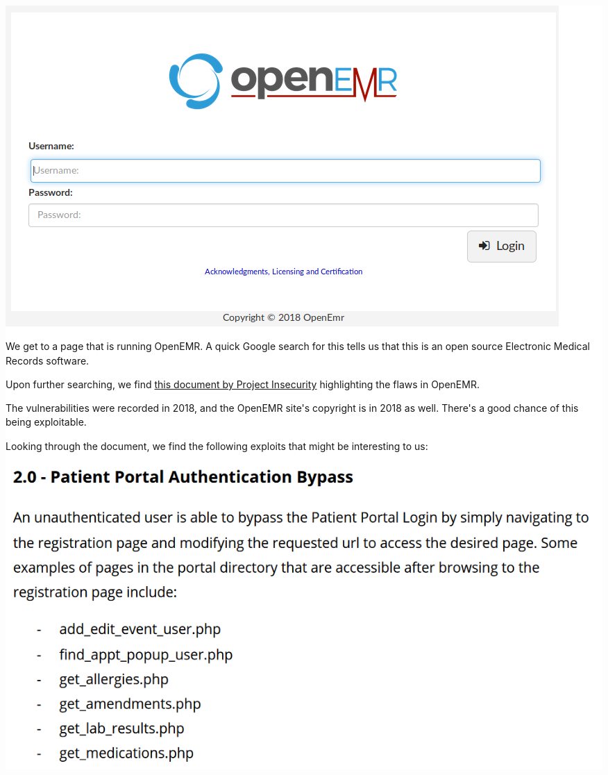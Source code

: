 ![4a415a7477baae73a100fb5da83ed49d.png](/images/htb-cache/8d8f4076db94446a8380c368ec632318.png)

We get to a page that is running OpenEMR. A quick Google search for this tells us that this is an open source Electronic Medical Records software. 

Upon further searching, we find [this document by Project Insecurity](https://www.open-emr.org/wiki/images/1/11/Openemr_insecurity.pdf) highlighting the flaws in OpenEMR. 

The vulnerabilities were recorded in 2018, and the OpenEMR site's copyright is in 2018 as well. There's a good chance of this being exploitable. 

Looking through the document, we find the following exploits that might be interesting to us: 

![28f0867bb7938898bd2a689c3c79ecb3.png](/images/htb-cache/ac0c3b4e56f54a588e302f112173339a.png)
